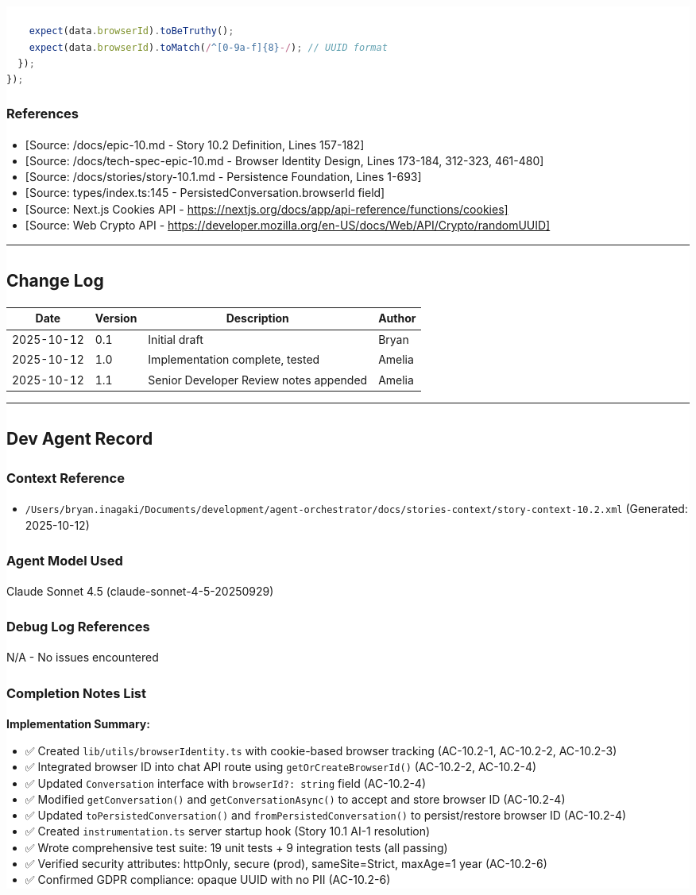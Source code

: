 ```typescript

    expect(data.browserId).toBeTruthy();
    expect(data.browserId).toMatch(/^[0-9a-f]{8}-/); // UUID format
  });
});
```

### References

- [Source: /docs/epic-10.md - Story 10.2 Definition, Lines 157-182]
- [Source: /docs/tech-spec-epic-10.md - Browser Identity Design, Lines 173-184, 312-323, 461-480]
- [Source: /docs/stories/story-10.1.md - Persistence Foundation, Lines 1-693]
- [Source: types/index.ts:145 - PersistedConversation.browserId field]
- [Source: Next.js Cookies API - https://nextjs.org/docs/app/api-reference/functions/cookies]
- [Source: Web Crypto API - https://developer.mozilla.org/en-US/docs/Web/API/Crypto/randomUUID]

---

## Change Log

| Date       | Version | Description                     | Author |
| ---------- | ------- | ------------------------------- | ------ |
| 2025-10-12 | 0.1     | Initial draft                   | Bryan  |
| 2025-10-12 | 1.0     | Implementation complete, tested | Amelia |
| 2025-10-12 | 1.1     | Senior Developer Review notes appended | Amelia |

---

## Dev Agent Record

### Context Reference

- `/Users/bryan.inagaki/Documents/development/agent-orchestrator/docs/stories-context/story-context-10.2.xml` (Generated: 2025-10-12)

### Agent Model Used

Claude Sonnet 4.5 (claude-sonnet-4-5-20250929)

### Debug Log References

N/A - No issues encountered

### Completion Notes List

**Implementation Summary:**
- ✅ Created `lib/utils/browserIdentity.ts` with cookie-based browser tracking (AC-10.2-1, AC-10.2-2, AC-10.2-3)
- ✅ Integrated browser ID into chat API route using `getOrCreateBrowserId()` (AC-10.2-2, AC-10.2-4)
- ✅ Updated `Conversation` interface with `browserId?: string` field (AC-10.2-4)
- ✅ Modified `getConversation()` and `getConversationAsync()` to accept and store browser ID (AC-10.2-4)
- ✅ Updated `toPersistedConversation()` and `fromPersistedConversation()` to persist/restore browser ID (AC-10.2-4)
- ✅ Created `instrumentation.ts` server startup hook (Story 10.1 AI-1 resolution)
- ✅ Wrote comprehensive test suite: 19 unit tests + 9 integration tests (all passing)
- ✅ Verified security attributes: httpOnly, secure (prod), sameSite=Strict, maxAge=1 year (AC-10.2-6)
- ✅ Confirmed GDPR compliance: opaque UUID with no PII (AC-10.2-6)
